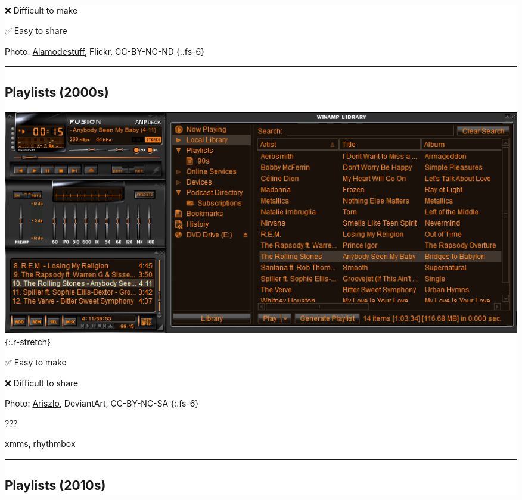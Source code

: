   ❌ Difficult to make

  ✅ Easy to share

Photo: <a href="https://flickr.com/photos/alamodestuff/5833382032/in/photolist-9TtBfh-ftWto-4YEr9j-ftWv6-4YAaUM-9CkP2c-wCKpk-7oFFoZ-jiRWss-Uz92kS-2msKmY4-cwMLy3-6441ZB-NhJ4YR-98j2m8-5XBbab-2ibwsrd-qdGTeD-2caMHPu-oeLk-4getqe-rgvVh-6W2MMf-9CoJsu-s6twGD-qNu6Jw-2nxVHaU-8mipwh-8A4ur-2mG5anP-2mPR2Da-2ipxnUJ-4DEj4Y-2mG3Zv4-5q6tsr-Dvs8g-2bCjKLM-2ibu6X8-mhQ1gJ-2iw3e1o-2iptJPZ-2ibwsvG-LjfuWS-9XbEbE-2mG5a2P-4YAaMR-9CoHGS-4YAaL4-qKmDBv-9kSMDW">Alamodestuff</a>, Flickr, CC-BY-NC-ND
{:.fs-6}

---

## Playlists (2000s)

![Winamp](images/winamp_deviantart.png){:.r-stretch}

  ✅ Easy to make

  ❌ Difficult to share

Photo: <A href="https://www.deviantart.com/ariszlo/art/Fusion-AMPdeck-5-6-556579729">Ariszlo</a>, DeviantArt, CC-BY-NC-SA
{:.fs-6}

???

xmms, rhythmbox

---

## Playlists (2010s)
